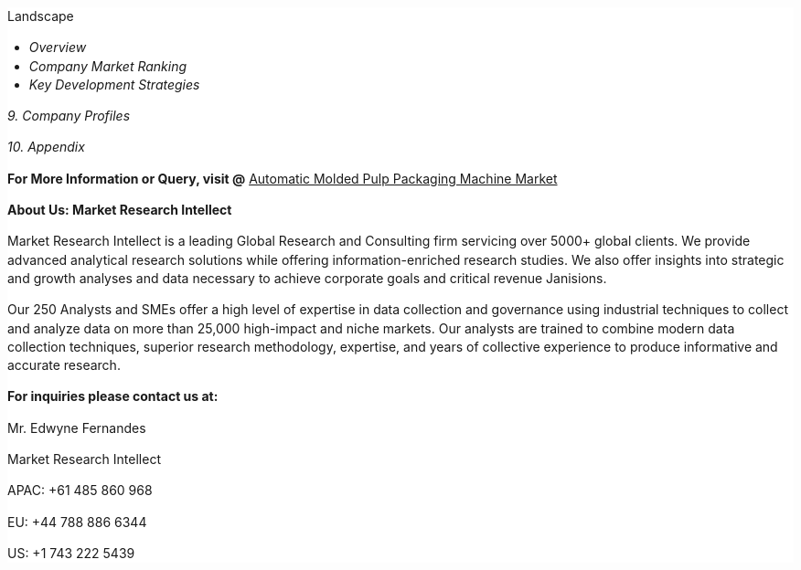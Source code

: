 Landscape</span></em></p><ul><li><em><span class="">Overview</span></em></li><li><em><span class="">Company Market Ranking</span></em></li><li><em><span class="">Key Development Strategies</span></em></li></ul><p><em><span class="font-[700]">9. Company Profiles</span></em></p><p><em><span class="font-[700]">10. Appendix</span></em></p><p><span class="font-[700]"><strong>For More Information or Query, visit&nbsp;@</strong>&nbsp;</span><span class="font-[700]"><a href="https://www.marketresearchintellect.com/product/automatic-molded-pulp-packaging-machine-market/?utm_source=Linkedin&utm_medium=846" target="_blank" data-tracking-control-name="article-ssr-frontend-pulse_little-text-block" data-tracking-will-navigate="" data-test-link="">Automatic Molded Pulp Packaging Machine Market</a></span></p><p><strong><span class="font-[700]">About Us: Market Research Intellect</span></strong></p><p><span class="">Market Research Intellect is a leading Global Research and Consulting firm servicing over 5000+ global clients. We provide advanced analytical research solutions while offering information-enriched research studies.&nbsp;</span>We also offer insights into strategic and growth analyses and data necessary to achieve corporate goals and critical revenue Janisions.</p><p><span class="">Our 250 Analysts and SMEs offer a high level of expertise in data collection and governance using industrial techniques to collect and analyze data on more than 25,000 high-impact and niche markets. Our analysts are trained to combine modern data collection techniques, superior research methodology, expertise, and years of collective experience to produce informative and accurate research.</span></p><p><strong>For inquiries please contact us at:</strong></p><p>Mr. Edwyne Fernandes</p><p>Market Research Intellect</p><p>APAC: +61 485 860 968</p><p>EU: +44 788 886 6344</p><p>US: +1 743 222 5439</p>
